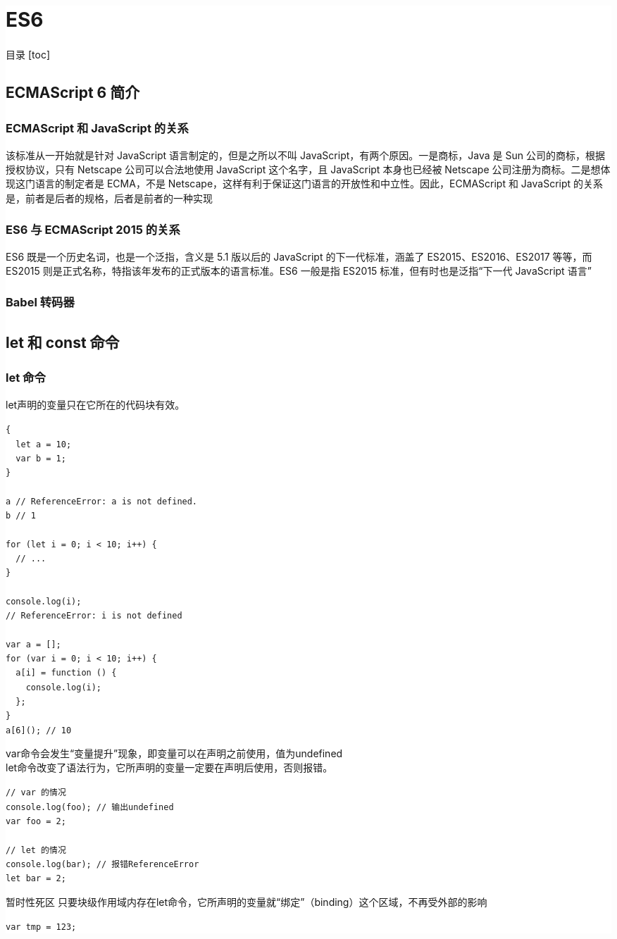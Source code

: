 # ES6
目录
[toc]

## ECMAScript 6 简介

### ECMAScript 和 JavaScript 的关系
该标准从一开始就是针对 JavaScript 语言制定的，但是之所以不叫 JavaScript，有两个原因。一是商标，Java 是 Sun 公司的商标，根据授权协议，只有 Netscape 公司可以合法地使用 JavaScript 这个名字，且 JavaScript 本身也已经被 Netscape 公司注册为商标。二是想体现这门语言的制定者是 ECMA，不是 Netscape，这样有利于保证这门语言的开放性和中立性。因此，ECMAScript 和 JavaScript 的关系是，前者是后者的规格，后者是前者的一种实现

### ES6 与 ECMAScript 2015 的关系
ES6 既是一个历史名词，也是一个泛指，含义是 5.1 版以后的 JavaScript 的下一代标准，涵盖了 ES2015、ES2016、ES2017 等等，而 ES2015 则是正式名称，特指该年发布的正式版本的语言标准。ES6 一般是指 ES2015 标准，但有时也是泛指“下一代 JavaScript 语言”

### Babel 转码器


## let 和 const 命令

### let 命令
let声明的变量只在它所在的代码块有效。  
```
{
  let a = 10;
  var b = 1;
}

a // ReferenceError: a is not defined.
b // 1

for (let i = 0; i < 10; i++) {
  // ...
}

console.log(i);
// ReferenceError: i is not defined

var a = [];
for (var i = 0; i < 10; i++) {
  a[i] = function () {
    console.log(i);
  };
}
a[6](); // 10
```
var命令会发生“变量提升”现象，即变量可以在声明之前使用，值为undefined  
let命令改变了语法行为，它所声明的变量一定要在声明后使用，否则报错。  
```
// var 的情况
console.log(foo); // 输出undefined
var foo = 2;

// let 的情况
console.log(bar); // 报错ReferenceError
let bar = 2;
```
暂时性死区
只要块级作用域内存在let命令，它所声明的变量就“绑定”（binding）这个区域，不再受外部的影响
```
var tmp = 123;
```

  [propKey]: true,
  ['a' + 'bc']: 123
